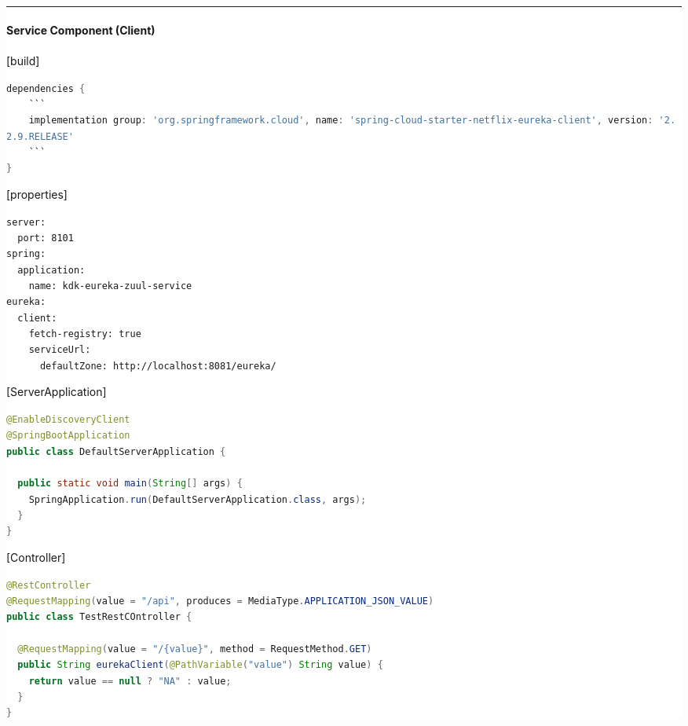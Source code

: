 
---
#### Service Component (Client)

[build]

```gradle
dependencies {
    ```
    implementation group: 'org.springframework.cloud', name: 'spring-cloud-starter-netflix-eureka-client', version: '2.2.9.RELEASE'
    ```
}
```

[properties]

```properties
server: 
  port: 8101
spring: 
  application:
    name: kdk-eureka-zuul-service
eureka:
  client:
    fetch-registry: true
    serviceUrl:
      defaultZone: http://localhost:8081/eureka/
```

[ServerApplication]

```java
@EnableDiscoveryClient
@SpringBootApplication
public class DefaultServerApplication {

  public static void main(String[] args) {
    SpringApplication.run(DefaultServerApplication.class, args);
  }
}
```

[Controller]

```java
@RestController
@RequestMapping(value = "/api", produces = MediaType.APPLICATION_JSON_VALUE)
public class TestRestCOntroller {

  @RequestMapping(value = "/{value}", method = RequestMethod.GET)
  public String eurekaClient(@PathVariable("value") String value) {
    return value == null ? "NA" : value;
  }
}
```
